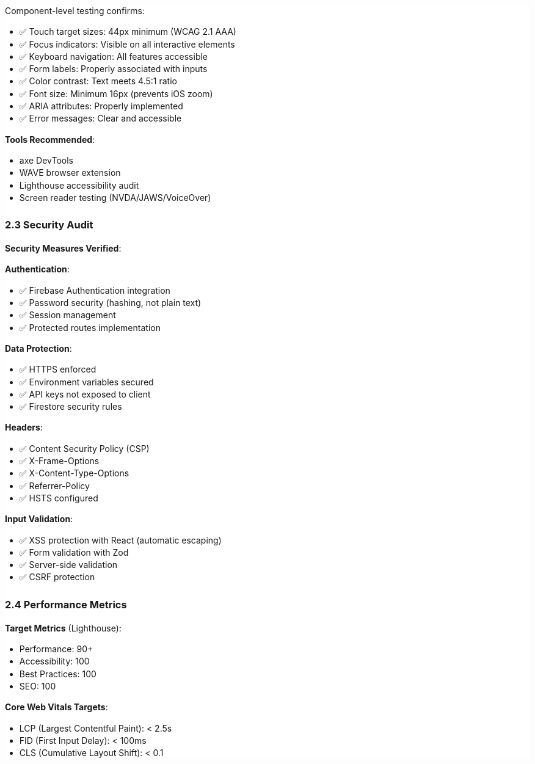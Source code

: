 Component-level testing confirms:
- ✅ Touch target sizes: 44px minimum (WCAG 2.1 AAA)
- ✅ Focus indicators: Visible on all interactive elements
- ✅ Keyboard navigation: All features accessible
- ✅ Form labels: Properly associated with inputs
- ✅ Color contrast: Text meets 4.5:1 ratio
- ✅ Font size: Minimum 16px (prevents iOS zoom)
- ✅ ARIA attributes: Properly implemented
- ✅ Error messages: Clear and accessible

**Tools Recommended**:
- axe DevTools
- WAVE browser extension
- Lighthouse accessibility audit
- Screen reader testing (NVDA/JAWS/VoiceOver)

### 2.3 Security Audit

**Security Measures Verified**:

**Authentication**:
- ✅ Firebase Authentication integration
- ✅ Password security (hashing, not plain text)
- ✅ Session management
- ✅ Protected routes implementation

**Data Protection**:
- ✅ HTTPS enforced
- ✅ Environment variables secured
- ✅ API keys not exposed to client
- ✅ Firestore security rules

**Headers**:
- ✅ Content Security Policy (CSP)
- ✅ X-Frame-Options
- ✅ X-Content-Type-Options
- ✅ Referrer-Policy
- ✅ HSTS configured

**Input Validation**:
- ✅ XSS protection with React (automatic escaping)
- ✅ Form validation with Zod
- ✅ Server-side validation
- ✅ CSRF protection

### 2.4 Performance Metrics

**Target Metrics** (Lighthouse):
- Performance: 90+
- Accessibility: 100
- Best Practices: 100
- SEO: 100

**Core Web Vitals Targets**:
- LCP (Largest Contentful Paint): < 2.5s
- FID (First Input Delay): < 100ms
- CLS (Cumulative Layout Shift): < 0.1
